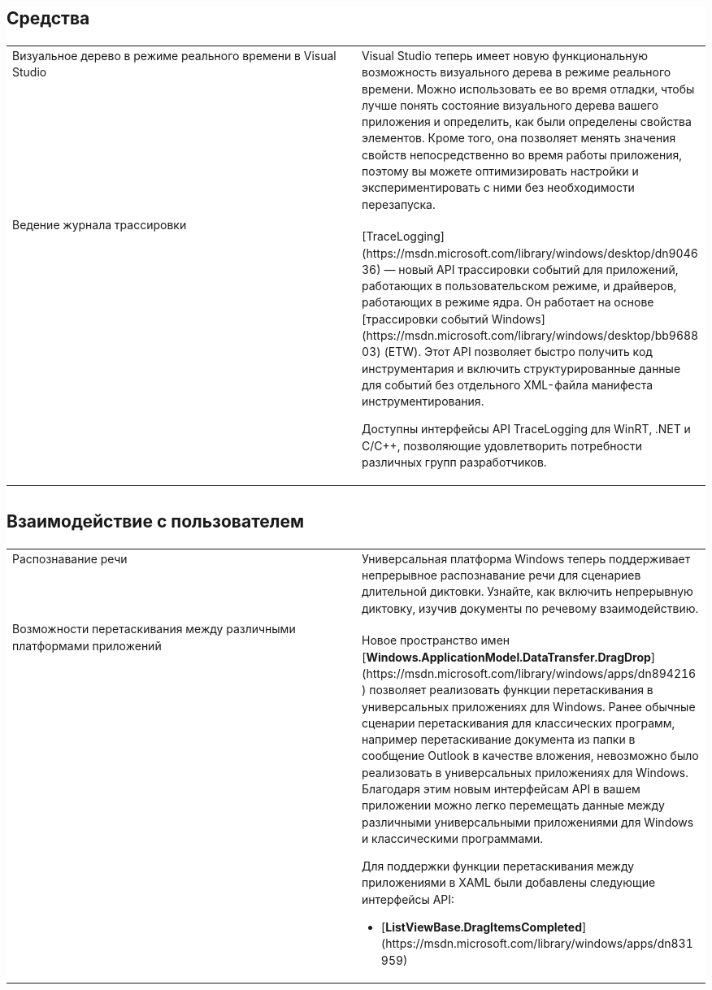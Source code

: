 </table>

 

## Средства


<table>
<colgroup>
<col width="50%" />
<col width="50%" />
</colgroup>
<tbody>
<tr class="odd">
<td align="left">Визуальное дерево в режиме реального времени в Visual Studio</td>
<td align="left">Visual Studio теперь имеет новую функциональную возможность визуального дерева в режиме реального времени. Можно использовать ее во время отладки, чтобы лучше понять состояние визуального дерева вашего приложения и определить, как были определены свойства элементов. Кроме того, она позволяет менять значения свойств непосредственно во время работы приложения, поэтому вы можете оптимизировать настройки и экспериментировать с ними без необходимости перезапуска.</td>
</tr>
<tr class="even">
<td align="left">Ведение журнала трассировки</td>
<td align="left"><p>[TraceLogging](https://msdn.microsoft.com/library/windows/desktop/dn904636) — новый API трассировки событий для приложений, работающих в пользовательском режиме, и драйверов, работающих в режиме ядра. Он работает на основе [трассировки событий Windows](https://msdn.microsoft.com/library/windows/desktop/bb968803) (ETW). Этот API позволяет быстро получить код инструментария и включить структурированные данные для событий без отдельного XML-файла манифеста инструментирования.</p>
<p>Доступны интерфейсы API TraceLogging для WinRT, .NET и C/C++, позволяющие удовлетворить потребности различных групп разработчиков.</p></td>
</tr>
</tbody>
</table>

 

## Взаимодействие с пользователем


<table>
<colgroup>
<col width="50%" />
<col width="50%" />
</colgroup>
<tbody>
<tr class="odd">
<td align="left">Распознавание речи</td>
<td align="left">Универсальная платформа Windows теперь поддерживает непрерывное распознавание речи для сценариев длительной диктовки. Узнайте, как включить непрерывную диктовку, изучив документы по речевому взаимодействию.</td>
</tr>
<tr class="even">
<td align="left">Возможности перетаскивания между различными платформами приложений</td>
<td align="left"><p>Новое пространство имен [<strong>Windows.ApplicationModel.DataTransfer.DragDrop</strong>](https://msdn.microsoft.com/library/windows/apps/dn894216) позволяет реализовать функции перетаскивания в универсальных приложениях для Windows. Ранее обычные сценарии перетаскивания для классических программ, например перетаскивание документа из папки в сообщение Outlook в качестве вложения, невозможно было реализовать в универсальных приложениях для Windows. Благодаря этим новым интерфейсам API в вашем приложении можно легко перемещать данные между различными универсальными приложениями для Windows и классическими программами.</p>
<p>Для поддержки функции перетаскивания между приложениями в XAML были добавлены следующие интерфейсы API:</p>
<ul>
<li>[<strong>ListViewBase.DragItemsCompleted</strong>](https://msdn.microsoft.com/library/windows/apps/dn831959)</li>